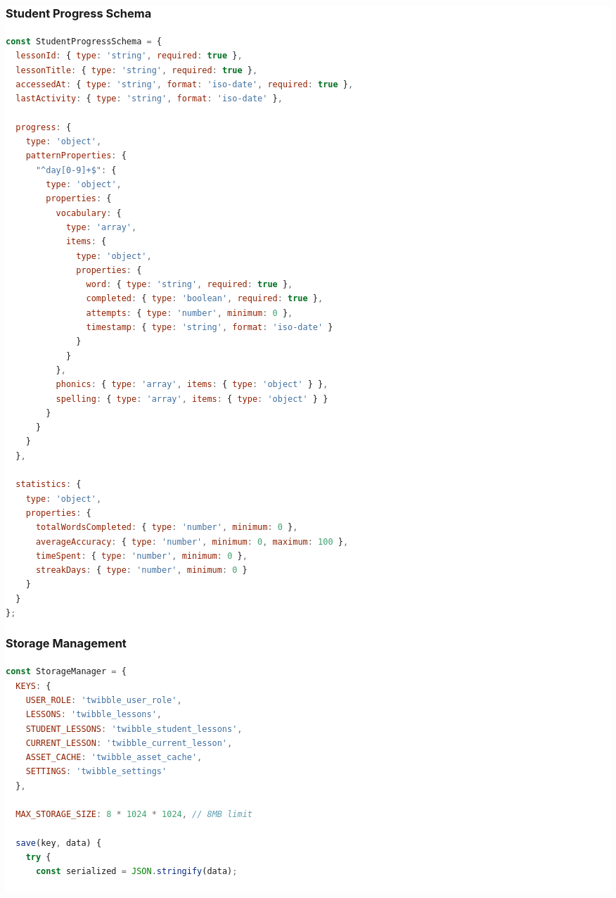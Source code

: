 ### **Student Progress Schema**
```javascript
const StudentProgressSchema = {
  lessonId: { type: 'string', required: true },
  lessonTitle: { type: 'string', required: true },
  accessedAt: { type: 'string', format: 'iso-date', required: true },
  lastActivity: { type: 'string', format: 'iso-date' },
  
  progress: { 
    type: 'object',
    patternProperties: {
      "^day[0-9]+$": {
        type: 'object',
        properties: {
          vocabulary: { 
            type: 'array',
            items: {
              type: 'object',
              properties: {
                word: { type: 'string', required: true },
                completed: { type: 'boolean', required: true },
                attempts: { type: 'number', minimum: 0 },
                timestamp: { type: 'string', format: 'iso-date' }
              }
            }
          },
          phonics: { type: 'array', items: { type: 'object' } },
          spelling: { type: 'array', items: { type: 'object' } }
        }
      }
    }
  },
  
  statistics: {
    type: 'object',
    properties: {
      totalWordsCompleted: { type: 'number', minimum: 0 },
      averageAccuracy: { type: 'number', minimum: 0, maximum: 100 },
      timeSpent: { type: 'number', minimum: 0 },
      streakDays: { type: 'number', minimum: 0 }
    }
  }
};
```

### **Storage Management**
```javascript
const StorageManager = {
  KEYS: {
    USER_ROLE: 'twibble_user_role',
    LESSONS: 'twibble_lessons',
    STUDENT_LESSONS: 'twibble_student_lessons',
    CURRENT_LESSON: 'twibble_current_lesson',
    ASSET_CACHE: 'twibble_asset_cache',
    SETTINGS: 'twibble_settings'
  },
  
  MAX_STORAGE_SIZE: 8 * 1024 * 1024, // 8MB limit
  
  save(key, data) {
    try {
      const serialized = JSON.stringify(data);
      
```